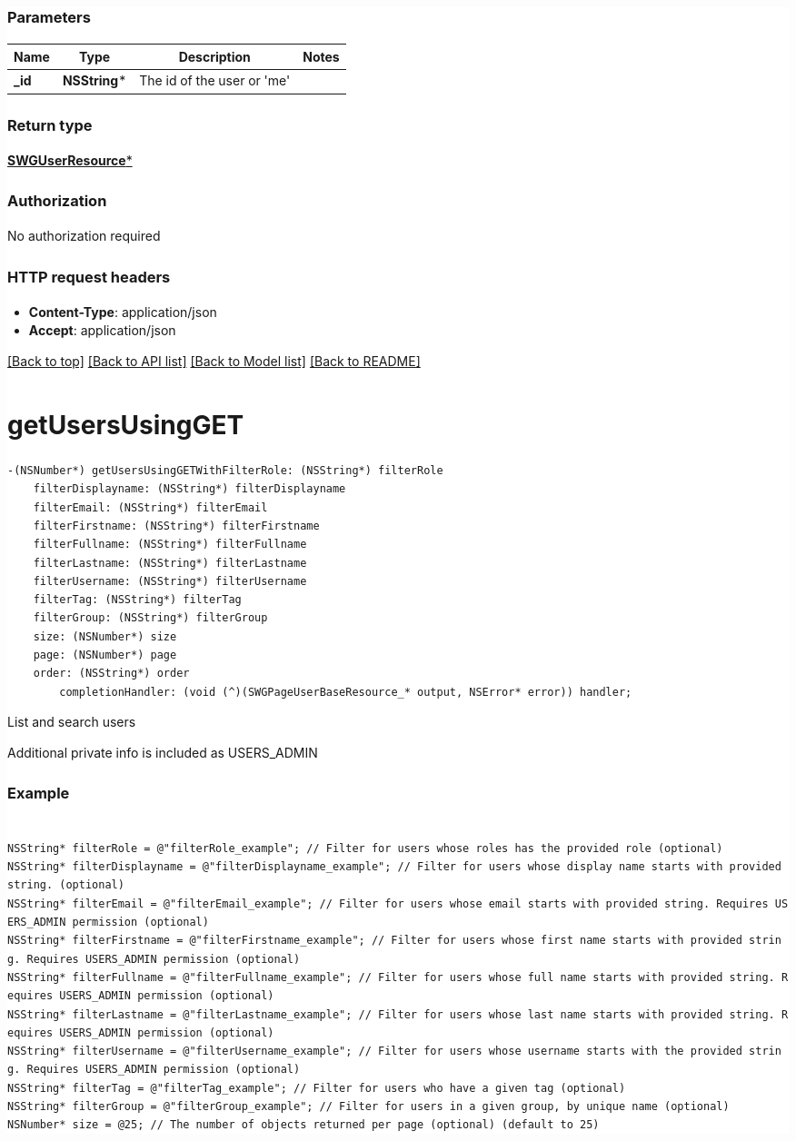 ### Parameters

Name | Type | Description  | Notes
------------- | ------------- | ------------- | -------------
 **_id** | **NSString***| The id of the user or &#39;me&#39; | 

### Return type

[**SWGUserResource***](SWGUserResource.md)

### Authorization

No authorization required

### HTTP request headers

 - **Content-Type**: application/json
 - **Accept**: application/json

[[Back to top]](#) [[Back to API list]](../README.md#documentation-for-api-endpoints) [[Back to Model list]](../README.md#documentation-for-models) [[Back to README]](../README.md)

# **getUsersUsingGET**
```objc
-(NSNumber*) getUsersUsingGETWithFilterRole: (NSString*) filterRole
    filterDisplayname: (NSString*) filterDisplayname
    filterEmail: (NSString*) filterEmail
    filterFirstname: (NSString*) filterFirstname
    filterFullname: (NSString*) filterFullname
    filterLastname: (NSString*) filterLastname
    filterUsername: (NSString*) filterUsername
    filterTag: (NSString*) filterTag
    filterGroup: (NSString*) filterGroup
    size: (NSNumber*) size
    page: (NSNumber*) page
    order: (NSString*) order
        completionHandler: (void (^)(SWGPageUserBaseResource_* output, NSError* error)) handler;
```

List and search users

Additional private info is included as USERS_ADMIN

### Example 
```objc

NSString* filterRole = @"filterRole_example"; // Filter for users whose roles has the provided role (optional)
NSString* filterDisplayname = @"filterDisplayname_example"; // Filter for users whose display name starts with provided string. (optional)
NSString* filterEmail = @"filterEmail_example"; // Filter for users whose email starts with provided string. Requires USERS_ADMIN permission (optional)
NSString* filterFirstname = @"filterFirstname_example"; // Filter for users whose first name starts with provided string. Requires USERS_ADMIN permission (optional)
NSString* filterFullname = @"filterFullname_example"; // Filter for users whose full name starts with provided string. Requires USERS_ADMIN permission (optional)
NSString* filterLastname = @"filterLastname_example"; // Filter for users whose last name starts with provided string. Requires USERS_ADMIN permission (optional)
NSString* filterUsername = @"filterUsername_example"; // Filter for users whose username starts with the provided string. Requires USERS_ADMIN permission (optional)
NSString* filterTag = @"filterTag_example"; // Filter for users who have a given tag (optional)
NSString* filterGroup = @"filterGroup_example"; // Filter for users in a given group, by unique name (optional)
NSNumber* size = @25; // The number of objects returned per page (optional) (default to 25)
```